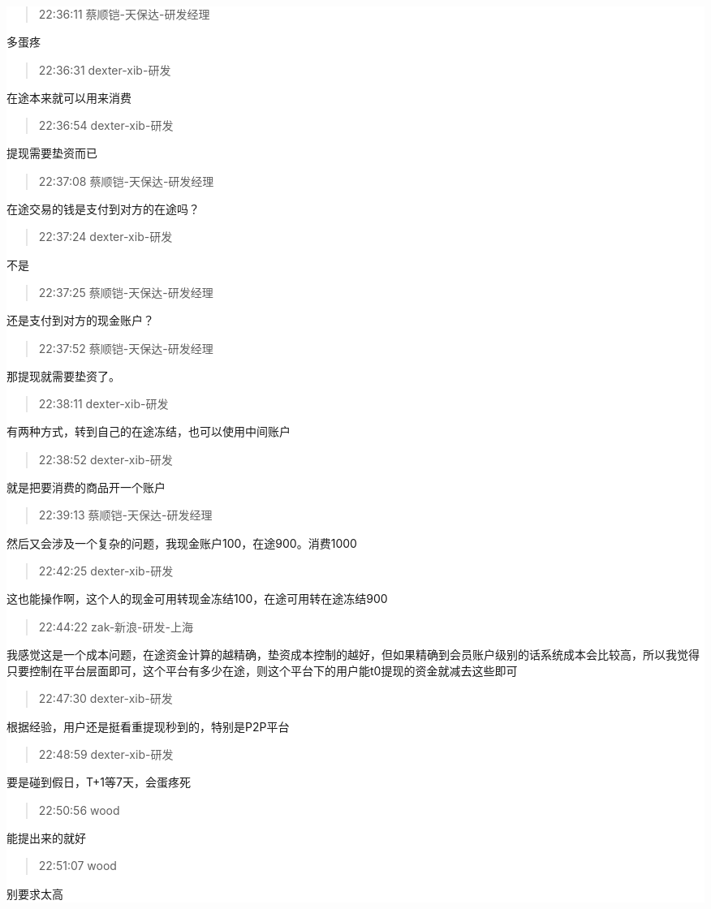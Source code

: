 > 22:36:11  蔡顺铠-天保达-研发经理  
   
多蛋疼  
   
> 22:36:31  dexter-xib-研发  
   
在途本来就可以用来消费  
   
> 22:36:54  dexter-xib-研发  
   
提现需要垫资而已  
   
> 22:37:08  蔡顺铠-天保达-研发经理  
   
在途交易的钱是支付到对方的在途吗？  
   
> 22:37:24  dexter-xib-研发  
   
不是  
   
> 22:37:25  蔡顺铠-天保达-研发经理  
   
还是支付到对方的现金账户？  
   
> 22:37:52  蔡顺铠-天保达-研发经理  
   
那提现就需要垫资了。  
   
> 22:38:11  dexter-xib-研发  
   
有两种方式，转到自己的在途冻结，也可以使用中间账户  
   
> 22:38:52  dexter-xib-研发  
   
就是把要消费的商品开一个账户  
   
> 22:39:13  蔡顺铠-天保达-研发经理  
   
然后又会涉及一个复杂的问题，我现金账户100，在途900。消费1000  
   
> 22:42:25  dexter-xib-研发  
   
这也能操作啊，这个人的现金可用转现金冻结100，在途可用转在途冻结900  
   
> 22:44:22  zak-新浪-研发-上海  
   
我感觉这是一个成本问题，在途资金计算的越精确，垫资成本控制的越好，但如果精确到会员账户级别的话系统成本会比较高，所以我觉得只要控制在平台层面即可，这个平台有多少在途，则这个平台下的用户能t0提现的资金就减去这些即可  
   
> 22:47:30  dexter-xib-研发  
   
根据经验，用户还是挺看重提现秒到的，特别是P2P平台  
   
> 22:48:59  dexter-xib-研发  
   
要是碰到假日，T+1等7天，会蛋疼死  
   
> 22:50:56  wood  
   
能提出来的就好  
   
> 22:51:07  wood  
   
别要求太高  
   